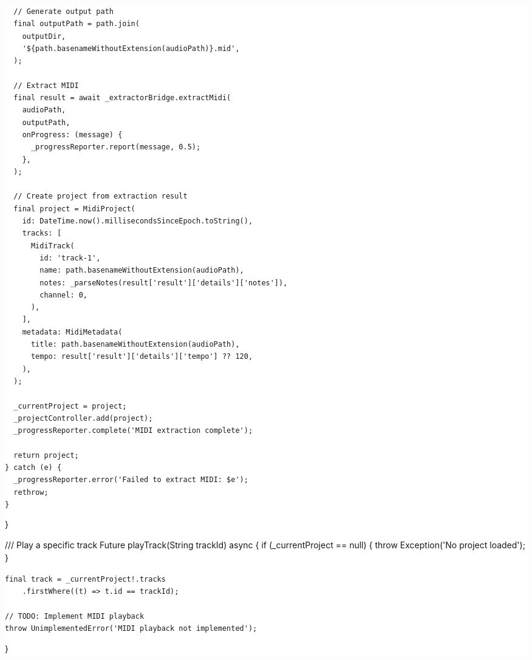       // Generate output path
      final outputPath = path.join(
        outputDir,
        '${path.basenameWithoutExtension(audioPath)}.mid',
      );

      // Extract MIDI
      final result = await _extractorBridge.extractMidi(
        audioPath,
        outputPath,
        onProgress: (message) {
          _progressReporter.report(message, 0.5);
        },
      );

      // Create project from extraction result
      final project = MidiProject(
        id: DateTime.now().millisecondsSinceEpoch.toString(),
        tracks: [
          MidiTrack(
            id: 'track-1',
            name: path.basenameWithoutExtension(audioPath),
            notes: _parseNotes(result['result']['details']['notes']),
            channel: 0,
          ),
        ],
        metadata: MidiMetadata(
          title: path.basenameWithoutExtension(audioPath),
          tempo: result['result']['details']['tempo'] ?? 120,
        ),
      );

      _currentProject = project;
      _projectController.add(project);
      _progressReporter.complete('MIDI extraction complete');

      return project;
    } catch (e) {
      _progressReporter.error('Failed to extract MIDI: $e');
      rethrow;
    }
  }

  /// Play a specific track
  Future<void> playTrack(String trackId) async {
    if (_currentProject == null) {
      throw Exception('No project loaded');
    }

    final track = _currentProject!.tracks
        .firstWhere((t) => t.id == trackId);

    // TODO: Implement MIDI playback
    throw UnimplementedError('MIDI playback not implemented');
  }
